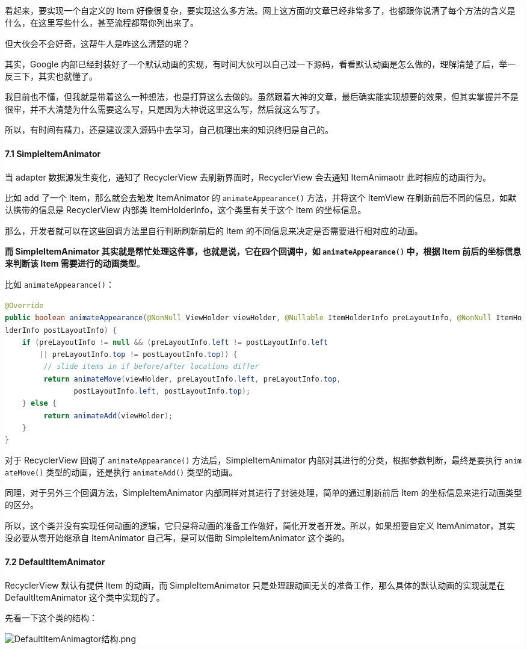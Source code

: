 ```  java
```

看起来，要实现一个自定义的 Item 好像很复杂，要实现这么多方法。网上这方面的文章已经非常多了，也都跟你说清了每个方法的含义是什么，在这里写些什么，甚至流程都帮你列出来了。

但大伙会不会好奇，这帮牛人是咋这么清楚的呢？

其实，Google 内部已经封装好了一个默认动画的实现，有时间大伙可以自己过一下源码，看看默认动画是怎么做的，理解清楚了后，举一反三下，其实也就懂了。

我目前也不懂，但我就是带着这么一种想法，也是打算这么去做的。虽然跟着大神的文章，最后确实能实现想要的效果，但其实掌握并不是很牢，并不大清楚为什么需要这么写，只是因为大神说这里这么写，然后就这么写了。

所以，有时间有精力，还是建议深入源码中去学习，自己梳理出来的知识终归是自己的。

#### 7.1 SimpleItemAnimator

当 adapter 数据源发生变化，通知了 RecyclerView 去刷新界面时，RecyclerView 会去通知 ItemAnimaotr 此时相应的动画行为。

比如 add 了一个 Item，那么就会去触发 ItemAnimator 的 `animateAppearance()` 方法，并将这个 ItemView 在刷新前后不同的信息，如默认携带的信息是 RecyclerView 内部类 ItemHolderInfo，这个类里有关于这个 Item 的坐标信息。

那么，开发者就可以在这些回调方法里自行判断刷新前后的 Item 的不同信息来决定是否需要进行相对应的动画。

**而 SimpleItemAnimator 其实就是帮忙处理这件事，也就是说，它在四个回调中，如 `animateAppearance()` 中，根据 Item 前后的坐标信息来判断该 Item 需要进行的动画类型**。

比如 `animateAppearance()`：

```  java
@Override
public boolean animateAppearance(@NonNull ViewHolder viewHolder, @Nullable ItemHolderInfo preLayoutInfo, @NonNull ItemHolderInfo postLayoutInfo) {
	if (preLayoutInfo != null && (preLayoutInfo.left != postLayoutInfo.left
		|| preLayoutInfo.top != postLayoutInfo.top)) {
         // slide items in if before/after locations differ
         return animateMove(viewHolder, preLayoutInfo.left, preLayoutInfo.top,
                postLayoutInfo.left, postLayoutInfo.top);
    } else {
		 return animateAdd(viewHolder);
    }
}
```

对于 RecyclerView 回调了 `animateAppearance()` 方法后，SimpleItemAnimator 内部对其进行的分类，根据参数判断，最终是要执行 `animateMove()` 类型的动画，还是执行 `animateAdd()` 类型的动画。

同理，对于另外三个回调方法，SimpleItemAnimator 内部同样对其进行了封装处理，简单的通过刷新前后 Item 的坐标信息来进行动画类型的区分。

所以，这个类并没有实现任何动画的逻辑，它只是将动画的准备工作做好，简化开发者开发。所以，如果想要自定义 ItemAnimator，其实没必要从零开始继承自 ItemAnimator 自己写，是可以借助 SimpleItemAnimator 这个类的。

#### 7.2 DefaultItemAnimator

RecyclerView 默认有提供 Item 的动画，而 SimpleItemAnimator 只是处理跟动画无关的准备工作，那么具体的默认动画的实现就是在 DefaultItemAnimator 这个类中实现的了。

先看一下这个类的结构：  

![DefaultItemAnimagtor结构.png](https://upload-images.jianshu.io/upload_images/1924341-06de56724562ea79.png?imageMogr2/auto-orient/strip%7CimageView2/2/w/1240)  
